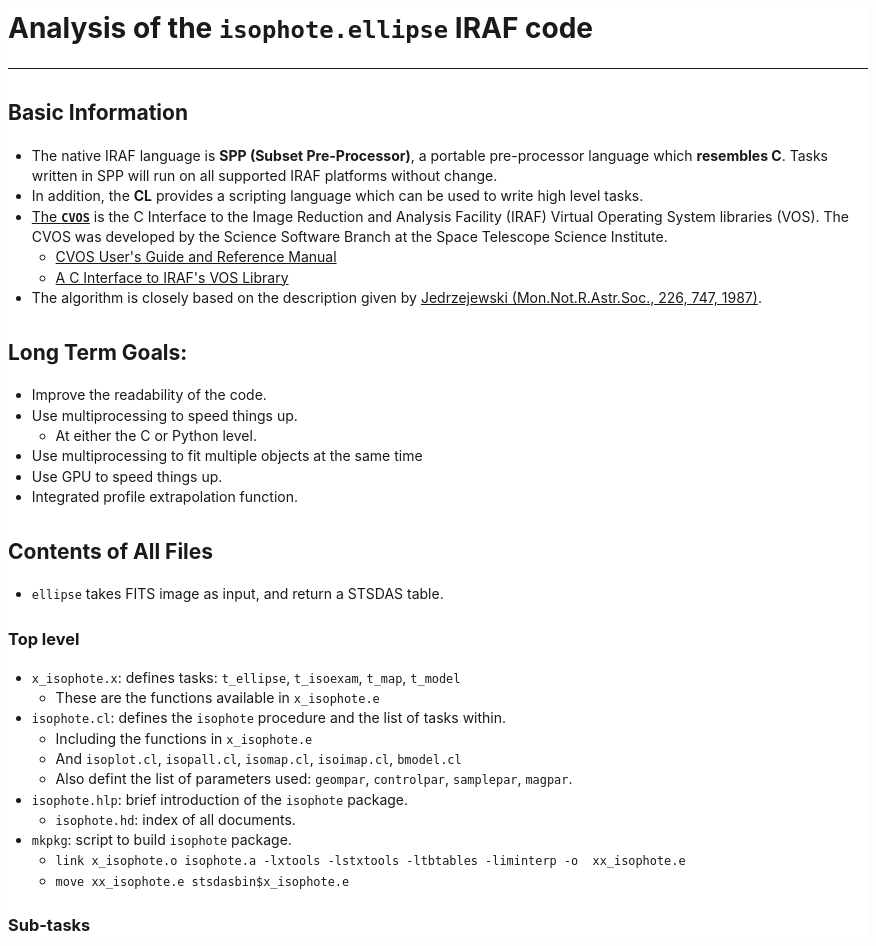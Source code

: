 # Analysis of the `isophote.ellipse` IRAF code

----

## Basic Information

* The native IRAF language is **SPP (Subset Pre-Processor)**, a portable
pre-processor language which **resembles C**.  Tasks written in SPP will run on
all supported IRAF platforms without change.
* In addition, the **CL** provides a scripting language which can be used to
write high level tasks.
* [The **`CVOS`**](http://www.stsci.edu/institute/software_hardware/stsdas/cvos_stsci) is the C Interface to the Image Reduction and Analysis Facility (IRAF) Virtual Operating System libraries (VOS). The CVOS was developed by the Science Software Branch at the Space Telescope Science Institute.
    - [CVOS User's Guide and Reference Manual](http://www.stsci.edu/institute/software_hardware/stsdas/cvos/CVOS_UsersGuide.pdf)
    - [A C Interface to IRAF's VOS Library](http://www.stsci.edu/institute/software_hardware/stsdas/cvos/CVOSRefMan.pdf)
* The algorithm is closely based on the description given by [Jedrzejewski (Mon.Not.R.Astr.Soc., 226, 747, 1987)](https://ui.adsabs.harvard.edu/abs/1987MNRAS.226..747J/abstract).

## Long Term Goals:

* Improve the readability of the code.
* Use multiprocessing to speed things up.
    - At either the C or Python level.
* Use multiprocessing to fit multiple objects at the same time
* Use GPU to speed things up.
* Integrated profile extrapolation function.

## Contents of All Files

* `ellipse` takes FITS image as input, and return a STSDAS table.

### Top level

* `x_isophote.x`: defines tasks: `t_ellipse`, `t_isoexam`, `t_map`, `t_model`
    - These are the functions available in `x_isophote.e`
* `isophote.cl`: defines the `isophote` procedure and the list of tasks within.
    - Including the functions in `x_isophote.e`
    - And `isoplot.cl`, `isopall.cl`, `isomap.cl`, `isoimap.cl`, `bmodel.cl`
    - Also defint the list of parameters used: `geompar`, `controlpar`, `samplepar`, `magpar`.
* `isophote.hlp`: brief introduction of the `isophote` package.
    - `isophote.hd`: index of all documents.
* `mkpkg`: script to build `isophote` package.
    - `link	x_isophote.o isophote.a -lxtools -lstxtools -ltbtables -liminterp -o  xx_isophote.e`
    - `move	xx_isophote.e stsdasbin$x_isophote.e`

### Sub-tasks
